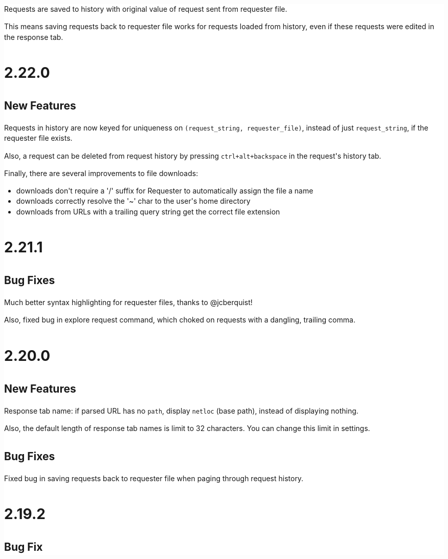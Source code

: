 Requests are saved to history with original value of request sent from requester file.

This means saving requests back to requester file works for requests loaded from history, even if these requests were edited in the response tab.

# 2.22.0

## New Features

Requests in history are now keyed for uniqueness on `(request_string, requester_file)`, instead of just `request_string`, if the requester file exists.

Also, a request can be deleted from request history by pressing `ctrl+alt+backspace` in the request's history tab.

Finally, there are several improvements to file downloads:

- downloads don't require a '/' suffix for Requester to automatically assign the file a name
- downloads correctly resolve the '~' char to the user's home directory
- downloads from URLs with a trailing query string get the correct file extension

# 2.21.1

## Bug Fixes

Much better syntax highlighting for requester files, thanks to @jcberquist!

Also, fixed bug in explore request command, which choked on requests with a dangling, trailing comma.

# 2.20.0

## New Features

Response tab name: if parsed URL has no `path`, display `netloc` (base path), instead of displaying nothing.

Also, the default length of response tab names is limit to 32 characters. You can change this limit in settings.

## Bug Fixes

Fixed bug in saving requests back to requester file when paging through request history.

# 2.19.2

## Bug Fix
